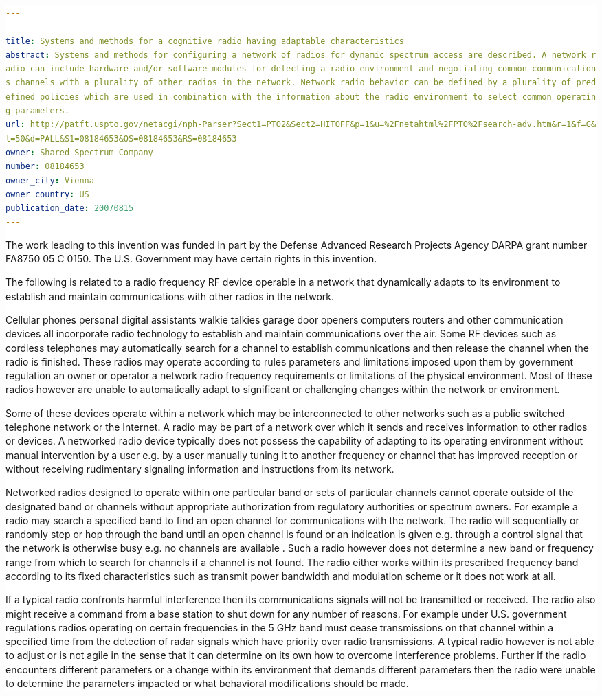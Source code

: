 ```yaml
---

title: Systems and methods for a cognitive radio having adaptable characteristics
abstract: Systems and methods for configuring a network of radios for dynamic spectrum access are described. A network radio can include hardware and/or software modules for detecting a radio environment and negotiating common communications channels with a plurality of other radios in the network. Network radio behavior can be defined by a plurality of predefined policies which are used in combination with the information about the radio environment to select common operating parameters.
url: http://patft.uspto.gov/netacgi/nph-Parser?Sect1=PTO2&Sect2=HITOFF&p=1&u=%2Fnetahtml%2FPTO%2Fsearch-adv.htm&r=1&f=G&l=50&d=PALL&S1=08184653&OS=08184653&RS=08184653
owner: Shared Spectrum Company
number: 08184653
owner_city: Vienna
owner_country: US
publication_date: 20070815
---
```

The work leading to this invention was funded in part by the Defense Advanced Research Projects Agency DARPA grant number FA8750 05 C 0150. The U.S. Government may have certain rights in this invention.

The following is related to a radio frequency RF device operable in a network that dynamically adapts to its environment to establish and maintain communications with other radios in the network.

Cellular phones personal digital assistants walkie talkies garage door openers computers routers and other communication devices all incorporate radio technology to establish and maintain communications over the air. Some RF devices such as cordless telephones may automatically search for a channel to establish communications and then release the channel when the radio is finished. These radios may operate according to rules parameters and limitations imposed upon them by government regulation an owner or operator a network radio frequency requirements or limitations of the physical environment. Most of these radios however are unable to automatically adapt to significant or challenging changes within the network or environment.

Some of these devices operate within a network which may be interconnected to other networks such as a public switched telephone network or the Internet. A radio may be part of a network over which it sends and receives information to other radios or devices. A networked radio device typically does not possess the capability of adapting to its operating environment without manual intervention by a user e.g. by a user manually tuning it to another frequency or channel that has improved reception or without receiving rudimentary signaling information and instructions from its network.

Networked radios designed to operate within one particular band or sets of particular channels cannot operate outside of the designated band or channels without appropriate authorization from regulatory authorities or spectrum owners. For example a radio may search a specified band to find an open channel for communications with the network. The radio will sequentially or randomly step or hop through the band until an open channel is found or an indication is given e.g. through a control signal that the network is otherwise busy e.g. no channels are available . Such a radio however does not determine a new band or frequency range from which to search for channels if a channel is not found. The radio either works within its prescribed frequency band according to its fixed characteristics such as transmit power bandwidth and modulation scheme or it does not work at all.

If a typical radio confronts harmful interference then its communications signals will not be transmitted or received. The radio also might receive a command from a base station to shut down for any number of reasons. For example under U.S. government regulations radios operating on certain frequencies in the 5 GHz band must cease transmissions on that channel within a specified time from the detection of radar signals which have priority over radio transmissions. A typical radio however is not able to adjust or is not agile in the sense that it can determine on its own how to overcome interference problems. Further if the radio encounters different parameters or a change within its environment that demands different parameters then the radio were unable to determine the parameters impacted or what behavioral modifications should be made.
